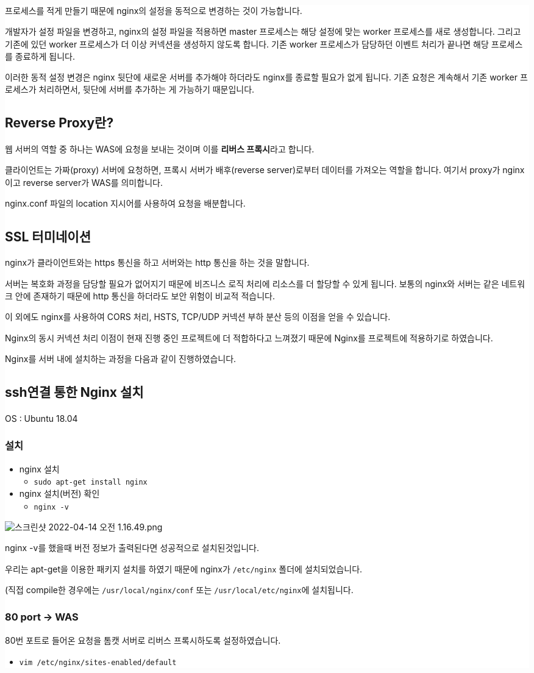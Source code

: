 프로세스를 적게 만들기 때문에 nginx의 설정을 동적으로 변경하는 것이 가능합니다.

개발자가 설정 파일을 변경하고, nginx의 설정 파일을 적용하면 master 프로세스는 해당 설정에 맞는 worker 프로세스를 새로 생성합니다. 그리고 기존에 있던 worker 프로세스가 더 이상 커넥션을 생성하지 않도록 합니다. 기존 worker 프로세스가 담당하던 이벤트 처리가 끝나면 해당 프로세스를 종료하게 됩니다.

이러한 동적 설정 변경은 nginx 뒷단에 새로운 서버를 추가해야 하더라도 nginx를 종료할 필요가 없게 됩니다. 기존 요청은 계속해서 기존 worker 프로세스가 처리하면서, 뒷단에 서버를 추가하는 게 가능하기 때문입니다.

## Reverse Proxy란?

웹 서버의 역할 중 하나는 WAS에 요청을 보내는 것이며 이를 **리버스 프록시**라고 합니다.

클라이언트는 가짜(proxy) 서버에 요청하면, 프록시 서버가 배후(reverse server)로부터 데이터를 가져오는 역할을 합니다. 여기서 proxy가 nginx이고 reverse server가 WAS를 의미합니다.

nginx.conf 파일의 location 지시어를 사용하여 요청을 배분합니다.

## SSL 터미네이션

nginx가 클라이언트와는 https 통신을 하고 서버와는 http 통신을 하는 것을 말합니다.

서버는 복호화 과정을 담당할 필요가 없어지기 때문에 비즈니스 로직 처리에 리소스를 더 할당할 수 있게 됩니다. 보통의 nginx와 서버는 같은 네트워크 안에 존재하기 때문에 http 통신을 하더라도 보안 위험이 비교적 적습니다.

이 외에도 nginx를 사용하여 CORS 처리, HSTS, TCP/UDP 커넥션 부하 분산 등의 이점을 얻을 수 있습니다.

Nginx의 동시 커넥션 처리 이점이 현재 진행 중인 프로젝트에 더 적합하다고 느껴졌기 때문에 Nginx를 프로젝트에 적용하기로 하였습니다.

Nginx를 서버 내에 설치하는 과정을 다음과 같이 진행하였습니다.

## ssh연결 통한 Nginx 설치

OS : Ubuntu 18.04

### 설치

- nginx 설치
    - `sudo apt-get install nginx`
- nginx 설치(버전) 확인
    - `nginx -v`

![스크린샷 2022-04-14 오전 1.16.49.png](https://i.imgur.com/gef0g1z.png)

nginx -v를 했을때 버전 정보가 출력된다면 성공적으로 설치된것입니다.

우리는 apt-get을 이용한 패키지 설치를 하였기 때문에 nginx가 `/etc/nginx` 폴더에 설치되었습니다.

(직접 compile한 경우에는 `/usr/local/nginx/conf` 또는 `/usr/local/etc/nginx`에 설치됩니다.



### 80 port → WAS

80번 포트로 들어온 요청을 톰캣 서버로 리버스 프록시하도록 설정하였습니다.

- `vim /etc/nginx/sites-enabled/default`
